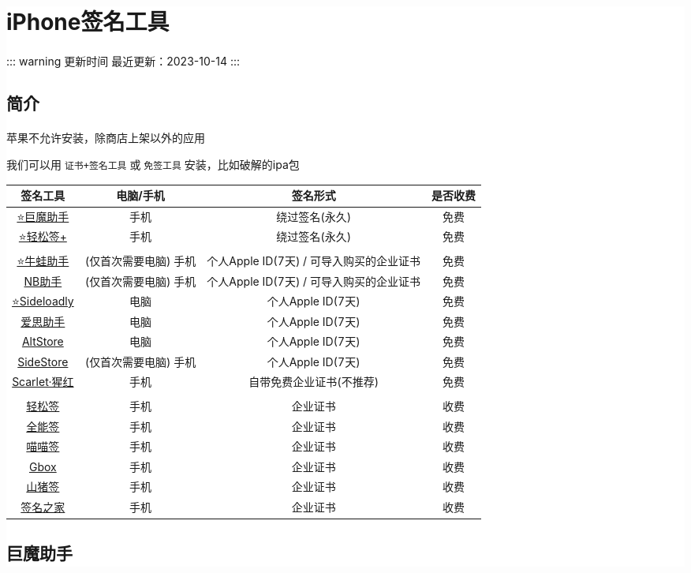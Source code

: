 # iPhone签名工具

::: warning 更新时间
最近更新：2023-10-14
:::

## 简介

苹果不允许安装，除商店上架以外的应用

我们可以用 `证书+签名工具` 或 `免签工具` 安装，比如破解的ipa包


| 签名工具 | 电脑/手机 | 签名形式 | 是否收费 |
|:-:|:-:|:-:|:-:|
| [⭐巨魔助手](#巨魔助手) | 手机 | 绕过签名(永久) | 免费 |
| [⭐轻松签+](#轻松签) | 手机 | 绕过签名(永久) | 免费 |
| |
| [⭐牛蛙助手](#牛蛙助手) | (仅首次需要电脑) 手机 | 个人Apple ID(7天) / 可导入购买的企业证书 | 免费 |
| [NB助手](https://nbtool8.com/) | (仅首次需要电脑) 手机 | 个人Apple ID(7天) / 可导入购买的企业证书 | 免费 |
| [⭐Sideloadly](#sideloadly) | 电脑 | 个人Apple ID(7天) | 免费 |
| [爱思助手](https://www.i4.cn/) | 电脑 | 个人Apple ID(7天) | 免费 |
| [AltStore](https://altstore.io/) | 电脑 | 个人Apple ID(7天) | 免费  |
| [SideStore](https://sidestore.io/) | (仅首次需要电脑) 手机 | 个人Apple ID(7天) | 免费 |
| [Scarlet·猩红](http://usescarlet.com/) | 手机 | 自带免费企业证书(不推荐) | 免费 |
| |
| [轻松签](https://esign.yyyue.xyz/) | 手机 | 企业证书 | 收费 |
| [全能签](https://udid.nuosike.cn/sign/) | 手机 | 企业证书 | 收费 |
| [喵喵签](https://sign.mmqqq.com/) | 手机 | 企业证书 | 收费 |
| [Gbox](https://gbox.run/) | 手机 | 企业证书 | 收费 |
| [山猪签](https://www.shanzhuqian.com/) | 手机 | 企业证书 | 收费 |
| [签名之家](https://www.signhome.net/) | 手机 | 企业证书 | 收费 |




## 巨魔助手

